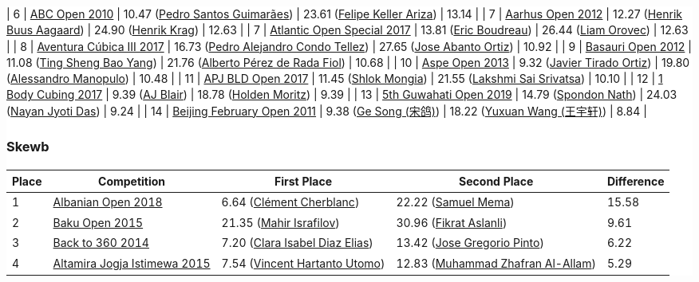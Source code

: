 | 6     | [ABC Open 2010](https://www.worldcubeassociation.org/competitions/ABCOpen2010/results/all#eclock_f)                                | 10.47 ([Pedro Santos Guimarães](https://www.worldcubeassociation.org/persons/2007GUIM01))               | 23.61 ([Felipe Keller Ariza](https://www.worldcubeassociation.org/persons/2009KELL01))                | 13.14      |
| 7     | [Aarhus Open 2012](https://www.worldcubeassociation.org/competitions/AarhusOpen2012/results/all#eclock_f)                          | 12.27 ([Henrik Buus Aagaard](https://www.worldcubeassociation.org/persons/2006BUUS01))                  | 24.90 ([Henrik Krag](https://www.worldcubeassociation.org/persons/2011KRAG02))                        | 12.63      |
| 7     | [Atlantic Open Special 2017](https://www.worldcubeassociation.org/competitions/AtlanticOpenSpecial2017/results/all#eclock_f)       | 13.81 ([Eric Boudreau](https://www.worldcubeassociation.org/persons/2014BOUD01))                        | 26.44 ([Liam Orovec](https://www.worldcubeassociation.org/persons/2014OROV01))                        | 12.63      |
| 8     | [Aventura Cúbica III 2017](https://www.worldcubeassociation.org/competitions/AventuraCubicaIII2017/results/all#eclock_f)           | 16.73 ([Pedro Alejandro Condo Tellez](https://www.worldcubeassociation.org/persons/2015TELL01))         | 27.65 ([Jose Abanto Ortiz](https://www.worldcubeassociation.org/persons/2012ORTI04))                  | 10.92      |
| 9     | [Basauri Open 2012](https://www.worldcubeassociation.org/competitions/BasauriOpen2012/results/all#eclock_f)                        | 11.08 ([Ting Sheng Bao Yang](https://www.worldcubeassociation.org/persons/2008BAOY01))                  | 21.76 ([Alberto Pérez de Rada Fiol](https://www.worldcubeassociation.org/persons/2011FIOL01))         | 10.68      |
| 10    | [Aspe Open 2013](https://www.worldcubeassociation.org/competitions/AspeOpen2013/results/all#eclock_f)                              | 9.32 ([Javier Tirado Ortiz](https://www.worldcubeassociation.org/persons/2009TIRA01))                   | 19.80 ([Alessandro Manopulo](https://www.worldcubeassociation.org/persons/2013MANO03))                | 10.48      |
| 11    | [APJ BLD Open 2017](https://www.worldcubeassociation.org/competitions/APJBLDOpen2017/results/all#eclock_f)                         | 11.45 ([Shlok Mongia](https://www.worldcubeassociation.org/persons/2014MONG01))                         | 21.55 ([Lakshmi Sai Srivatsa](https://www.worldcubeassociation.org/persons/2017SRIV11))               | 10.10      |
| 12    | [1 Body Cubing 2017](https://www.worldcubeassociation.org/competitions/1BodyCubing2017/results/all#eclock_f)                       | 9.39 ([AJ Blair](https://www.worldcubeassociation.org/persons/2009BLAI01))                              | 18.78 ([Holden Moritz](https://www.worldcubeassociation.org/persons/2017MORI01))                      | 9.39       |
| 13    | [5th Guwahati Open 2019](https://www.worldcubeassociation.org/competitions/5thGuwahatiOpen2019/results/all#eclock_f)               | 14.79 ([Spondon Nath](https://www.worldcubeassociation.org/persons/2015NATH01))                         | 24.03 ([Nayan Jyoti Das](https://www.worldcubeassociation.org/persons/2015DASN01))                    | 9.24       |
| 14    | [Beijing February Open 2011](https://www.worldcubeassociation.org/competitions/BeijingFebruary2011/results/all#eclock_f)           | 9.38 ([Ge Song (宋鸽)](https://www.worldcubeassociation.org/persons/2008SONG01))                          | 18.22 ([Yuxuan Wang (王宇轩)](https://www.worldcubeassociation.org/persons/2009WANG13))                  | 8.84       |

### Skewb

| Place | Competition                                                                                                                      | First Place                                                                                       | Second Place                                                                                         | Difference |
| ----- | -------------------------------------------------------------------------------------------------------------------------------- | ------------------------------------------------------------------------------------------------- | ---------------------------------------------------------------------------------------------------- | ---------- |
| 1     | [Albanian Open 2018](https://www.worldcubeassociation.org/competitions/AlbanianOpen2018/results/all#eskewb_f)                    | 6.64 ([Clément Cherblanc](https://www.worldcubeassociation.org/persons/2014CHER05))               | 22.22 ([Samuel Mema](https://www.worldcubeassociation.org/persons/2018MEMA01))                       | 15.58      |
| 2     | [Baku Open 2015](https://www.worldcubeassociation.org/competitions/BakuOpen2015/results/all#eskewb_f)                            | 21.35 ([Mahir Israfilov](https://www.worldcubeassociation.org/persons/2015ISRA01))                | 30.96 ([Fikrat Aslanli](https://www.worldcubeassociation.org/persons/2015ASLA03))                    | 9.61       |
| 3     | [Back to 360 2014](https://www.worldcubeassociation.org/competitions/BackTo360Open2014/results/all#eskewb_f)                     | 7.20 ([Clara Isabel Diaz Elias](https://www.worldcubeassociation.org/persons/2014ELIA01))         | 13.42 ([Jose Gregorio Pinto](https://www.worldcubeassociation.org/persons/2014PINT04))               | 6.22       |
| 4     | [Altamira Jogja Istimewa 2015](https://www.worldcubeassociation.org/competitions/AltamiraJogjaIstimewa2015/results/all#eskewb_f) | 7.54 ([Vincent Hartanto Utomo](https://www.worldcubeassociation.org/persons/2010UTOM01))          | 12.83 ([Muhammad Zhafran Al-Allam](https://www.worldcubeassociation.org/persons/2011ALAL01))         | 5.29       |